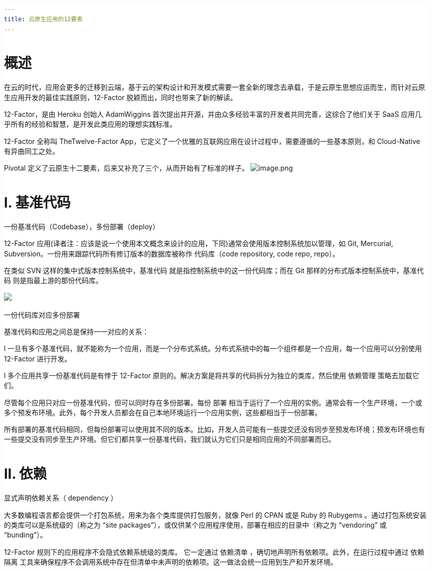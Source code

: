 ```yaml
---
title: 云原生应用的12要素
---
```


# 概述

在云的时代，应用会更多的迁移到云端，基于云的架构设计和开发模式需要一套全新的理念去承载，于是云原生思想应运而生，而针对云原生应用开发的最佳实践原则，12-Factor 脱颖而出，同时也带来了新的解读。

12-Factor，是由 Heroku 创始人 AdamWiggins 首次提出并开源，并由众多经验丰富的开发者共同完善，这综合了他们关于 SaaS 应用几乎所有的经验和智慧，是开发此类应用的理想实践标准。

12-Factor 全称叫 TheTwelve-Factor App，它定义了一个优雅的互联网应用在设计过程中，需要遵循的一些基本原则，和 Cloud-Native 有异曲同工之处。

Pivotal 定义了云原生十二要素，后来又补充了三个，从而开始有了标准的样子。
![image.png](https://notes-learning.oss-cn-beijing.aliyuncs.com/gmko8u/1628651908997-35e474a2-a30b-4715-af71-ce94e11f2912.png)

# I. 基准代码

一份基准代码（Codebase），多份部署（deploy）

12-Factor 应用(译者注：应该是说一个使用本文概念来设计的应用，下同)通常会使用版本控制系统加以管理，如 Git, Mercurial, Subversion。一份用来跟踪代码所有修订版本的数据库被称作 代码库（code repository, code repo, repo）。

在类似 SVN 这样的集中式版本控制系统中，基准代码 就是指控制系统中的这一份代码库；而在 Git 那样的分布式版本控制系统中，基准代码 则是指最上游的那份代码库。

![](https://notes-learning.oss-cn-beijing.aliyuncs.com/gmko8u/1616076769655-605eeeb9-3ced-4e73-b96f-35d014ab98a2.jpeg)

一份代码库对应多份部署

基准代码和应用之间总是保持一一对应的关系：

l 一旦有多个基准代码，就不能称为一个应用，而是一个分布式系统。分布式系统中的每一个组件都是一个应用，每一个应用可以分别使用 12-Factor 进行开发。

l 多个应用共享一份基准代码是有悖于 12-Factor 原则的。解决方案是将共享的代码拆分为独立的类库，然后使用 依赖管理 策略去加载它们。

尽管每个应用只对应一份基准代码，但可以同时存在多份部署。每份 部署 相当于运行了一个应用的实例。通常会有一个生产环境，一个或多个预发布环境。此外，每个开发人员都会在自己本地环境运行一个应用实例，这些都相当于一份部署。

所有部署的基准代码相同，但每份部署可以使用其不同的版本。比如，开发人员可能有一些提交还没有同步至预发布环境；预发布环境也有一些提交没有同步至生产环境。但它们都共享一份基准代码，我们就认为它们只是相同应用的不同部署而已。

# II. 依赖

显式声明依赖关系（ dependency ）

大多数编程语言都会提供一个打包系统，用来为各个类库提供打包服务，就像 Perl 的 CPAN 或是 Ruby 的 Rubygems 。通过打包系统安装的类库可以是系统级的（称之为 “site packages”），或仅供某个应用程序使用，部署在相应的目录中（称之为 “vendoring” 或 “bunding”）。

12-Factor 规则下的应用程序不会隐式依赖系统级的类库。 它一定通过 依赖清单 ，确切地声明所有依赖项。此外，在运行过程中通过 依赖隔离 工具来确保程序不会调用系统中存在但清单中未声明的依赖项。这一做法会统一应用到生产和开发环境。
